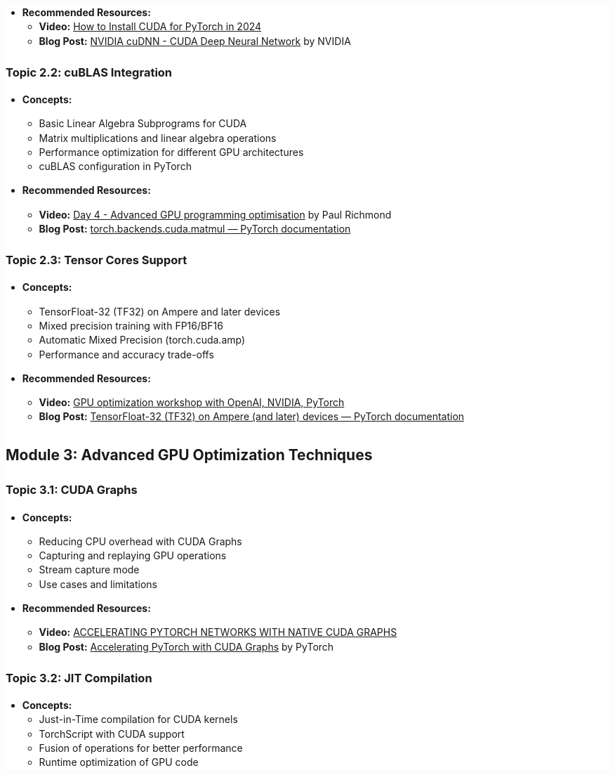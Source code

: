 - **Recommended Resources:**
  - **Video:** [How to Install CUDA for PyTorch in 2024](https://www.youtube.com/watch?v=d_jBX7OrptI)
  - **Blog Post:** [NVIDIA cuDNN - CUDA Deep Neural Network](https://developer.nvidia.com/cudnn) by NVIDIA

### Topic 2.2: cuBLAS Integration
- **Concepts:**
  - Basic Linear Algebra Subprograms for CUDA
  - Matrix multiplications and linear algebra operations
  - Performance optimization for different GPU architectures
  - cuBLAS configuration in PyTorch

- **Recommended Resources:**
  - **Video:** [Day 4 - Advanced GPU programming optimisation](https://www.youtube.com/watch?v=kMjeGA2T9Ns) by Paul Richmond
  - **Blog Post:** [torch.backends.cuda.matmul — PyTorch documentation](https://pytorch.org/docs/stable/backends.html#torch.backends.cuda.matmul.allow_tf32)

### Topic 2.3: Tensor Cores Support
- **Concepts:**
  - TensorFloat-32 (TF32) on Ampere and later devices
  - Mixed precision training with FP16/BF16
  - Automatic Mixed Precision (torch.cuda.amp)
  - Performance and accuracy trade-offs

- **Recommended Resources:**
  - **Video:** [GPU optimization workshop with OpenAI, NVIDIA, PyTorch](https://www.youtube.com/watch?v=v_q2JTIqE20)
  - **Blog Post:** [TensorFloat-32 (TF32) on Ampere (and later) devices — PyTorch documentation](https://pytorch.org/docs/stable/notes/cuda.html#tensorfloat-32-tf32-on-ampere-and-later-devices)

## Module 3: Advanced GPU Optimization Techniques

### Topic 3.1: CUDA Graphs
- **Concepts:**
  - Reducing CPU overhead with CUDA Graphs
  - Capturing and replaying GPU operations
  - Stream capture mode
  - Use cases and limitations

- **Recommended Resources:**
  - **Video:** [ACCELERATING PYTORCH NETWORKS WITH NATIVE CUDA GRAPHS](https://www.youtube.com/watch?v=ebEulxb1tNw)
  - **Blog Post:** [Accelerating PyTorch with CUDA Graphs](https://pytorch.org/blog/accelerating-pytorch-with-cuda-graphs/) by PyTorch

### Topic 3.2: JIT Compilation
- **Concepts:**
  - Just-in-Time compilation for CUDA kernels
  - TorchScript with CUDA support
  - Fusion of operations for better performance
  - Runtime optimization of GPU code
